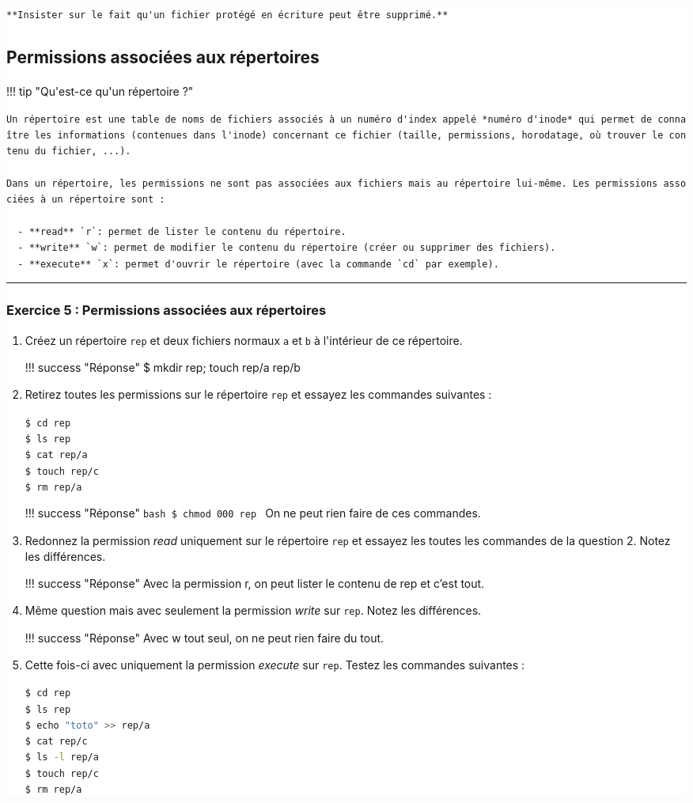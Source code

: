     **Insister sur le fait qu'un fichier protégé en écriture peut être supprimé.**


## Permissions associées aux répertoires

!!! tip "Qu'est-ce qu'un répertoire ?"
    
    Un répertoire est une table de noms de fichiers associés à un numéro d'index appelé *numéro d'inode* qui permet de connaître les informations (contenues dans l'inode) concernant ce fichier (taille, permissions, horodatage, où trouver le contenu du fichier, ...).

    Dans un répertoire, les permissions ne sont pas associées aux fichiers mais au répertoire lui-même. Les permissions associées à un répertoire sont :

      - **read** `r`: permet de lister le contenu du répertoire.
      - **write** `w`: permet de modifier le contenu du répertoire (créer ou supprimer des fichiers).
      - **execute** `x`: permet d'ouvrir le répertoire (avec la commande `cd` par exemple).


---

### Exercice 5 : Permissions associées aux répertoires

1. Créez un répertoire `rep` et deux fichiers normaux `a` et `b` à l'intérieur de ce répertoire.
    
    !!! success "Réponse"
        $ mkdir rep; touch rep/a rep/b

3. Retirez toutes les permissions sur le répertoire `rep` et essayez les commandes suivantes :
    ```bash
    $ cd rep
    $ ls rep
    $ cat rep/a
    $ touch rep/c
    $ rm rep/a
    ```
    
    !!! success "Réponse"
        ```bash
        $ chmod 000 rep
        ```
        On ne peut rien faire de ces commandes.

3. Redonnez la permission *read* uniquement sur le répertoire `rep` et essayez les toutes les commandes de la question 2. Notez les différences.
    
    !!! success "Réponse"
        Avec la permission r, on peut lister le contenu de rep et c’est tout.

5. Même question mais avec seulement la permission *write* sur `rep`. Notez les différences.
    
    !!! success "Réponse"
        Avec w tout seul, on ne peut rien faire du tout.

7. Cette fois-ci avec uniquement la permission *execute* sur `rep`. Testez les commandes suivantes :
    ```bash
    $ cd rep
    $ ls rep
    $ echo "toto" >> rep/a
    $ cat rep/c
    $ ls -l rep/a
    $ touch rep/c
    $ rm rep/a
    ```
    